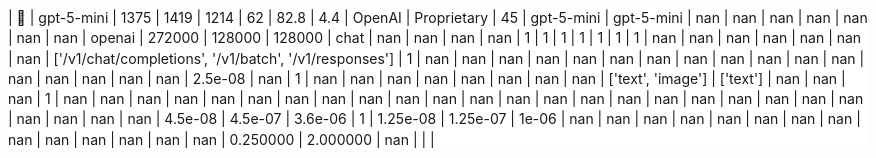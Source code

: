 | 🥉           | gpt-5-mini                          |          1375 |     1419 |     1214 |     62 |       82.8 |       4.4 | OpenAI         | Proprietary  |           45 | gpt-5-mini                          | gpt-5-mini                          |                                 nan |                                     nan |                                      nan | nan                |                             nan |                               nan |                    nan       | openai                    |   272000           |          128000     |   128000     | chat   | nan                                                                                                     |                 nan |                    nan |                     nan |                           1 |                                    1 |                         1 |                    1 |                          1 |                          1 |                 1 |                   nan |                                nan |                     nan |                    nan |                     nan |        nan | nan                                                                                                                                              | ['/v1/chat/completions', '/v1/batch', '/v1/responses']                    |                    1 |                    nan |                             nan |                nan |                             nan |           nan          |                  nan |                              nan |                    nan |                                   nan |                                              nan |                                                                nan |                                                nan |                                                                  nan |                      nan          |                       nan         |                    nan |                       nan         |                     2.5e-08   |                          nan |                      1 |                     nan |                             nan |                                nan       |                                nan        |                                           nan       |                                         nan     |                     nan |                      nan | ['text', 'image']                   | ['text']                      |                                     nan |                           nan |                                 nan |                           1 |                nan         |                 nan |                  nan        |                                     nan     |              nan |                        nan |                         nan |                        nan |                              nan |                     nan |                nan |                     nan |                                          nan        |                                   nan        |                              nan         |                                nan       |                                         nan         |                    nan   |                    nan |               nan |                                     nan       |                                   nan     |                    nan |   nan |   nan |   nan |                               4.5e-08  |                        4.5e-07  |                        3.6e-06   |                       1 |                           1.25e-08 |                    1.25e-07 |                        1e-06 |                                 nan |                          nan |                           nan |                        nan |                                                  nan |                                                 nan |                      nan |                       nan |                                   nan |                                nan |                     nan | nan                                     | nan                                     | nan                                     | 0.250000                            | 2.000000                             |                                              nan   |                                             |                                              |